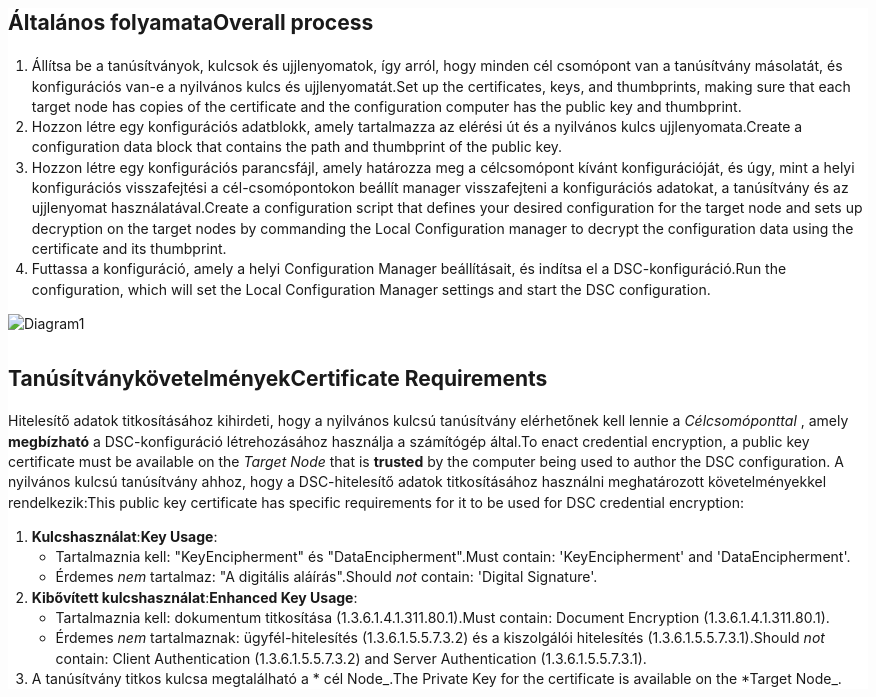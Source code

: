 ## <a name="overall-process"></a><span data-ttu-id="c1f22-126">Általános folyamata</span><span class="sxs-lookup"><span data-stu-id="c1f22-126">Overall process</span></span>

 1. <span data-ttu-id="c1f22-127">Állítsa be a tanúsítványok, kulcsok és ujjlenyomatok, így arról, hogy minden cél csomópont van a tanúsítvány másolatát, és konfigurációs van-e a nyilvános kulcs és ujjlenyomatát.</span><span class="sxs-lookup"><span data-stu-id="c1f22-127">Set up the certificates, keys, and thumbprints, making sure that each target node has copies of the certificate and the configuration computer has the public key and thumbprint.</span></span>
 2. <span data-ttu-id="c1f22-128">Hozzon létre egy konfigurációs adatblokk, amely tartalmazza az elérési út és a nyilvános kulcs ujjlenyomata.</span><span class="sxs-lookup"><span data-stu-id="c1f22-128">Create a configuration data block that contains the path and thumbprint of the public key.</span></span>
 3. <span data-ttu-id="c1f22-129">Hozzon létre egy konfigurációs parancsfájl, amely határozza meg a célcsomópont kívánt konfigurációját, és úgy, mint a helyi konfigurációs visszafejtési a cél-csomópontokon beállít manager visszafejteni a konfigurációs adatokat, a tanúsítvány és az ujjlenyomat használatával.</span><span class="sxs-lookup"><span data-stu-id="c1f22-129">Create a configuration script that defines your desired configuration for the target node and sets up decryption on the target nodes by commanding the Local Configuration manager to decrypt the configuration data using the certificate and its thumbprint.</span></span>
 4. <span data-ttu-id="c1f22-130">Futtassa a konfiguráció, amely a helyi Configuration Manager beállításait, és indítsa el a DSC-konfiguráció.</span><span class="sxs-lookup"><span data-stu-id="c1f22-130">Run the configuration, which will set the Local Configuration Manager settings and start the DSC configuration.</span></span>

![Diagram1](images/CredentialEncryptionDiagram1.png)

## <a name="certificate-requirements"></a><span data-ttu-id="c1f22-132">Tanúsítványkövetelmények</span><span class="sxs-lookup"><span data-stu-id="c1f22-132">Certificate Requirements</span></span>

<span data-ttu-id="c1f22-133">Hitelesítő adatok titkosításához kihirdeti, hogy a nyilvános kulcsú tanúsítvány elérhetőnek kell lennie a _Célcsomóponttal_ , amely **megbízható** a DSC-konfiguráció létrehozásához használja a számítógép által.</span><span class="sxs-lookup"><span data-stu-id="c1f22-133">To enact credential encryption, a public key certificate must be available on the _Target Node_ that is **trusted** by the computer being used to author the DSC configuration.</span></span>
<span data-ttu-id="c1f22-134">A nyilvános kulcsú tanúsítvány ahhoz, hogy a DSC-hitelesítő adatok titkosításához használni meghatározott követelményekkel rendelkezik:</span><span class="sxs-lookup"><span data-stu-id="c1f22-134">This public key certificate has specific requirements for it to be used for DSC credential encryption:</span></span>

1. <span data-ttu-id="c1f22-135">**Kulcshasználat**:</span><span class="sxs-lookup"><span data-stu-id="c1f22-135">**Key Usage**:</span></span>
   - <span data-ttu-id="c1f22-136">Tartalmaznia kell: "KeyEncipherment" és "DataEncipherment".</span><span class="sxs-lookup"><span data-stu-id="c1f22-136">Must contain: 'KeyEncipherment' and 'DataEncipherment'.</span></span>
   - <span data-ttu-id="c1f22-137">Érdemes _nem_ tartalmaz: "A digitális aláírás".</span><span class="sxs-lookup"><span data-stu-id="c1f22-137">Should _not_ contain: 'Digital Signature'.</span></span>
2. <span data-ttu-id="c1f22-138">**Kibővített kulcshasználat**:</span><span class="sxs-lookup"><span data-stu-id="c1f22-138">**Enhanced Key Usage**:</span></span>
   - <span data-ttu-id="c1f22-139">Tartalmaznia kell: dokumentum titkosítása (1.3.6.1.4.1.311.80.1).</span><span class="sxs-lookup"><span data-stu-id="c1f22-139">Must contain: Document Encryption (1.3.6.1.4.1.311.80.1).</span></span>
   - <span data-ttu-id="c1f22-140">Érdemes _nem_ tartalmaznak: ügyfél-hitelesítés (1.3.6.1.5.5.7.3.2) és a kiszolgálói hitelesítés (1.3.6.1.5.5.7.3.1).</span><span class="sxs-lookup"><span data-stu-id="c1f22-140">Should _not_ contain: Client Authentication (1.3.6.1.5.5.7.3.2) and Server Authentication (1.3.6.1.5.5.7.3.1).</span></span>
3. <span data-ttu-id="c1f22-141">A tanúsítvány titkos kulcsa megtalálható a \* cél Node_.</span><span class="sxs-lookup"><span data-stu-id="c1f22-141">The Private Key for the certificate is available on the \*Target Node_.</span></span>